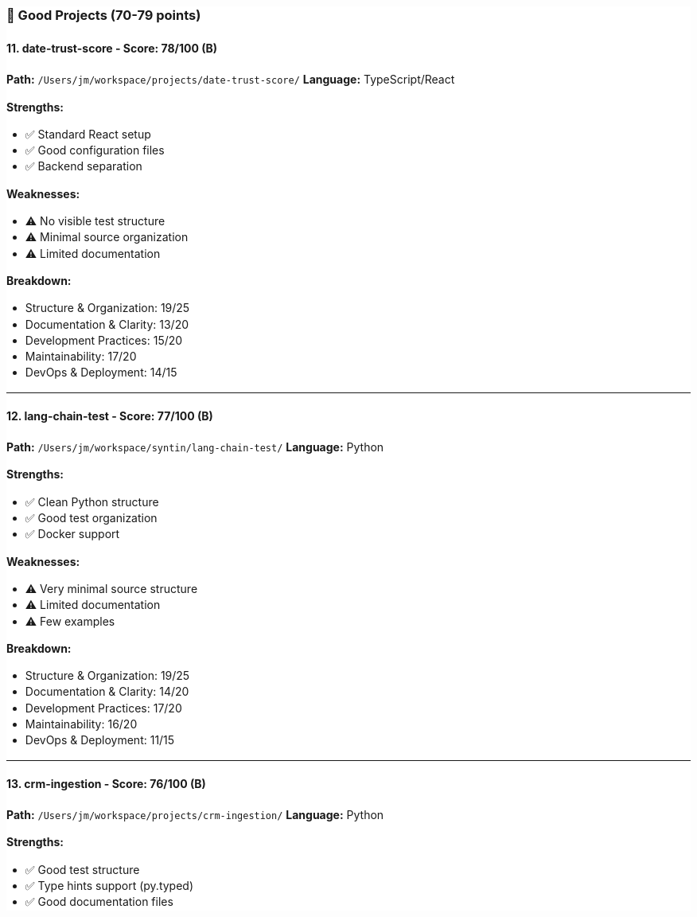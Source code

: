 
### 🥉 Good Projects (70-79 points)

#### 11. **date-trust-score** - Score: 78/100 (B)
**Path:** `/Users/jm/workspace/projects/date-trust-score/`
**Language:** TypeScript/React

**Strengths:**
- ✅ Standard React setup
- ✅ Good configuration files
- ✅ Backend separation

**Weaknesses:**
- ⚠️ No visible test structure
- ⚠️ Minimal source organization
- ⚠️ Limited documentation

**Breakdown:**
- Structure & Organization: 19/25
- Documentation & Clarity: 13/20
- Development Practices: 15/20
- Maintainability: 17/20
- DevOps & Deployment: 14/15

---

#### 12. **lang-chain-test** - Score: 77/100 (B)
**Path:** `/Users/jm/workspace/syntin/lang-chain-test/`
**Language:** Python

**Strengths:**
- ✅ Clean Python structure
- ✅ Good test organization
- ✅ Docker support

**Weaknesses:**
- ⚠️ Very minimal source structure
- ⚠️ Limited documentation
- ⚠️ Few examples

**Breakdown:**
- Structure & Organization: 19/25
- Documentation & Clarity: 14/20
- Development Practices: 17/20
- Maintainability: 16/20
- DevOps & Deployment: 11/15

---

#### 13. **crm-ingestion** - Score: 76/100 (B)
**Path:** `/Users/jm/workspace/projects/crm-ingestion/`
**Language:** Python

**Strengths:**
- ✅ Good test structure
- ✅ Type hints support (py.typed)
- ✅ Good documentation files
